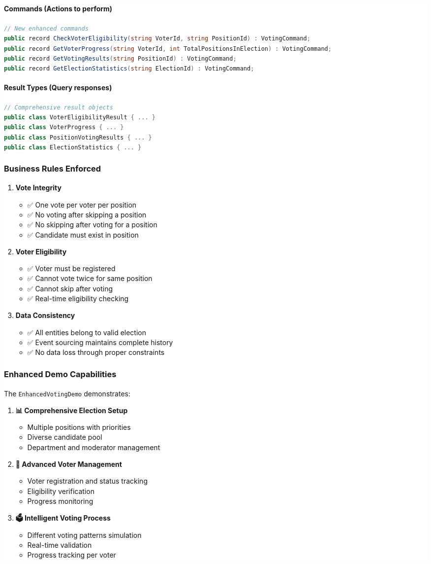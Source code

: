 #### Commands (Actions to perform)
```csharp
// New enhanced commands
public record CheckVoterEligibility(string VoterId, string PositionId) : VotingCommand;
public record GetVoterProgress(string VoterId, int TotalPositionsInElection) : VotingCommand;
public record GetVotingResults(string PositionId) : VotingCommand;
public record GetElectionStatistics(string ElectionId) : VotingCommand;
```

#### Result Types (Query responses)
```csharp
// Comprehensive result objects
public class VoterEligibilityResult { ... }
public class VoterProgress { ... }
public class PositionVotingResults { ... }
public class ElectionStatistics { ... }
```

### Business Rules Enforced

1. **Vote Integrity**
   - ✅ One vote per voter per position
   - ✅ No voting after skipping a position  
   - ✅ No skipping after voting for a position
   - ✅ Candidate must exist in position

2. **Voter Eligibility**
   - ✅ Voter must be registered
   - ✅ Cannot vote twice for same position
   - ✅ Cannot skip after voting
   - ✅ Real-time eligibility checking

3. **Data Consistency**
   - ✅ All entities belong to valid election
   - ✅ Event sourcing maintains complete history
   - ✅ No data loss through proper constraints

### Enhanced Demo Capabilities

The `EnhancedVotingDemo` demonstrates:

1. **📊 Comprehensive Election Setup**
   - Multiple positions with priorities
   - Diverse candidate pool
   - Department and moderator management

2. **👥 Advanced Voter Management**
   - Voter registration and status tracking
   - Eligibility verification
   - Progress monitoring

3. **🗳️ Intelligent Voting Process**
   - Different voting patterns simulation
   - Real-time validation
   - Progress tracking per voter
